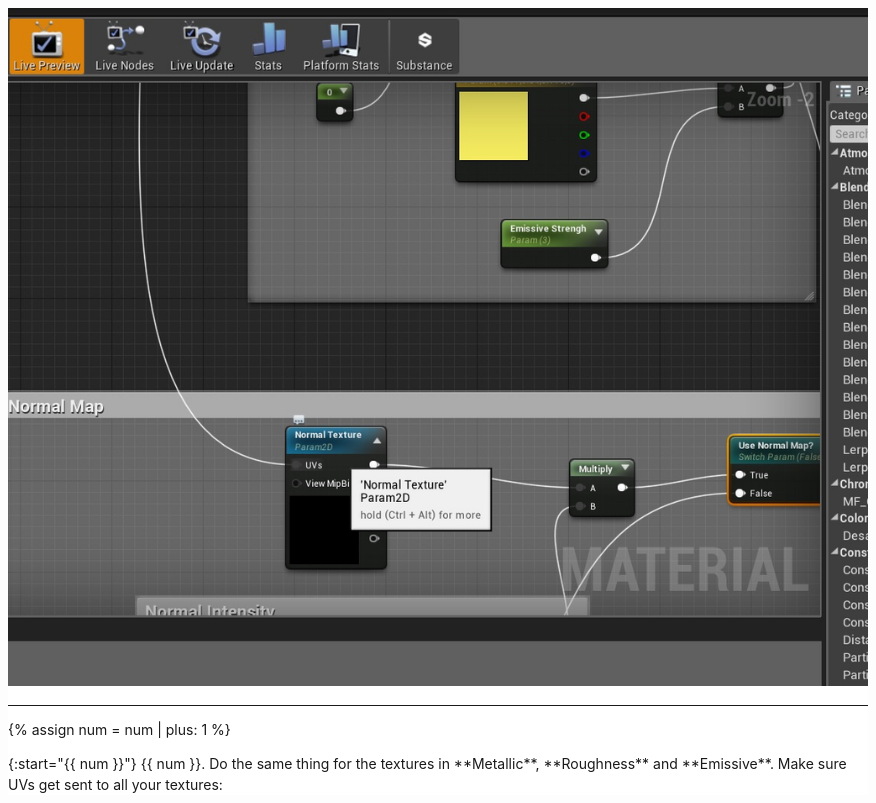 <img src="images/UVNotAligning.jpg"  class= "img-fluid"  alt="Create new sprite with button">  
</div>
</div>

_____ 


{% assign num = num | plus: 1 %}
<div class = "row">
<div class="col-12 col-lg-4 col align-self-center">
<div markdown = "1">
{:start="{{ num }}"}
{{ num }}. Do the same thing for the textures in **Metallic**, **Roughness** and **Emissive**. Make sure UVs get sent to all your textures:
</div>
</div>
<div class="col-12 col-lg-8">